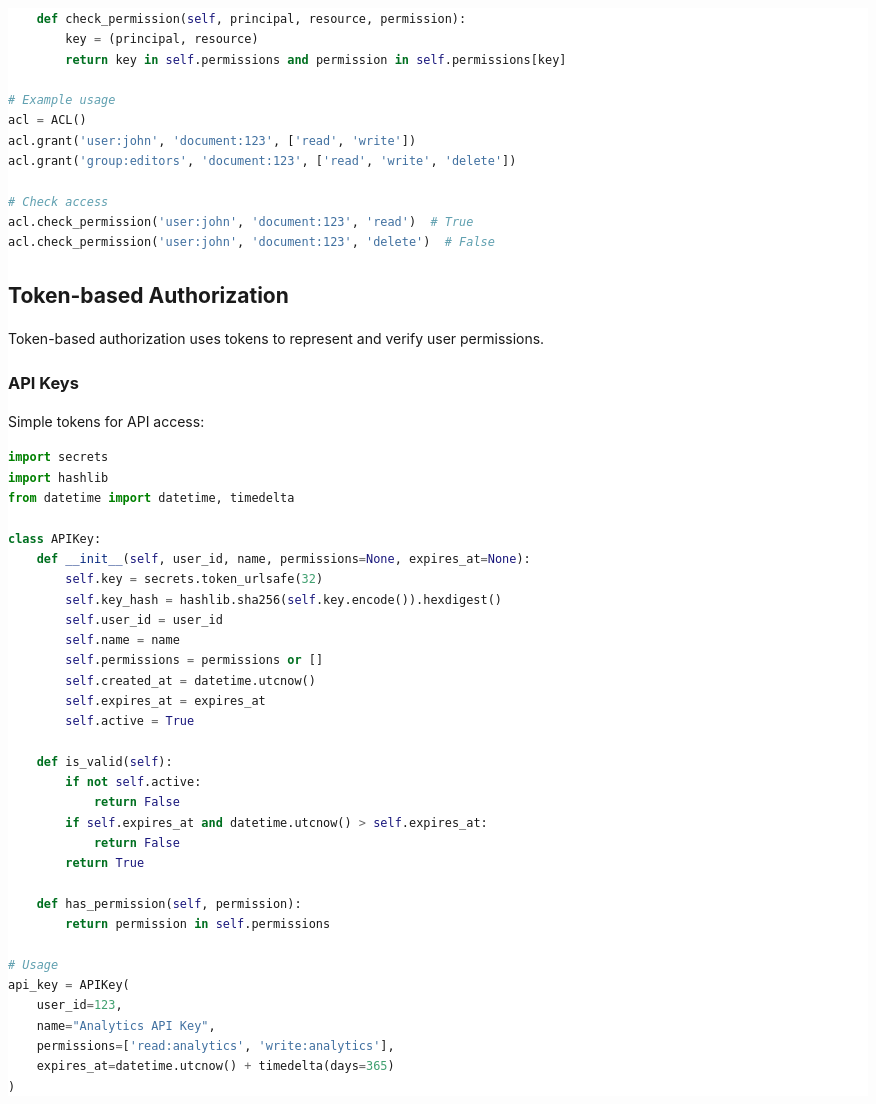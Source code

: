 ```python
    def check_permission(self, principal, resource, permission):
        key = (principal, resource)
        return key in self.permissions and permission in self.permissions[key]

# Example usage
acl = ACL()
acl.grant('user:john', 'document:123', ['read', 'write'])
acl.grant('group:editors', 'document:123', ['read', 'write', 'delete'])

# Check access
acl.check_permission('user:john', 'document:123', 'read')  # True
acl.check_permission('user:john', 'document:123', 'delete')  # False
```

## Token-based Authorization

Token-based authorization uses tokens to represent and verify user permissions.

### API Keys

Simple tokens for API access:

```python
import secrets
import hashlib
from datetime import datetime, timedelta

class APIKey:
    def __init__(self, user_id, name, permissions=None, expires_at=None):
        self.key = secrets.token_urlsafe(32)
        self.key_hash = hashlib.sha256(self.key.encode()).hexdigest()
        self.user_id = user_id
        self.name = name
        self.permissions = permissions or []
        self.created_at = datetime.utcnow()
        self.expires_at = expires_at
        self.active = True
    
    def is_valid(self):
        if not self.active:
            return False
        if self.expires_at and datetime.utcnow() > self.expires_at:
            return False
        return True
    
    def has_permission(self, permission):
        return permission in self.permissions

# Usage
api_key = APIKey(
    user_id=123,
    name="Analytics API Key",
    permissions=['read:analytics', 'write:analytics'],
    expires_at=datetime.utcnow() + timedelta(days=365)
)
```

